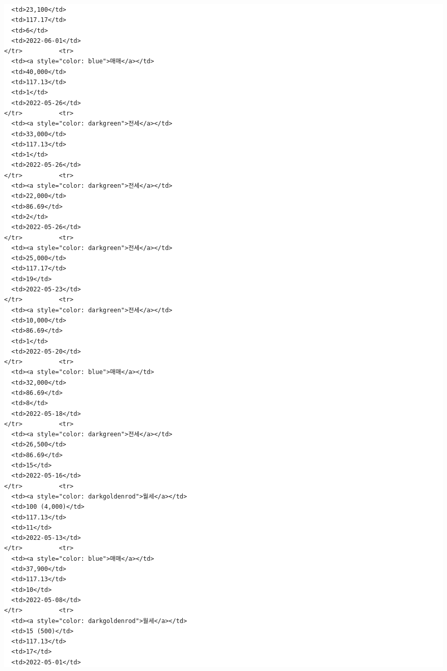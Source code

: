       <td>23,100</td>
      <td>117.17</td>
      <td>6</td>
      <td>2022-06-01</td>
    </tr>          <tr>
      <td><a style="color: blue">매매</a></td>
      <td>40,000</td>
      <td>117.13</td>
      <td>1</td>
      <td>2022-05-26</td>
    </tr>          <tr>
      <td><a style="color: darkgreen">전세</a></td>
      <td>33,000</td>
      <td>117.13</td>
      <td>1</td>
      <td>2022-05-26</td>
    </tr>          <tr>
      <td><a style="color: darkgreen">전세</a></td>
      <td>22,000</td>
      <td>86.69</td>
      <td>2</td>
      <td>2022-05-26</td>
    </tr>          <tr>
      <td><a style="color: darkgreen">전세</a></td>
      <td>25,000</td>
      <td>117.17</td>
      <td>19</td>
      <td>2022-05-23</td>
    </tr>          <tr>
      <td><a style="color: darkgreen">전세</a></td>
      <td>10,000</td>
      <td>86.69</td>
      <td>1</td>
      <td>2022-05-20</td>
    </tr>          <tr>
      <td><a style="color: blue">매매</a></td>
      <td>32,000</td>
      <td>86.69</td>
      <td>8</td>
      <td>2022-05-18</td>
    </tr>          <tr>
      <td><a style="color: darkgreen">전세</a></td>
      <td>26,500</td>
      <td>86.69</td>
      <td>15</td>
      <td>2022-05-16</td>
    </tr>          <tr>
      <td><a style="color: darkgoldenrod">월세</a></td>
      <td>100 (4,000)</td>
      <td>117.13</td>
      <td>11</td>
      <td>2022-05-13</td>
    </tr>          <tr>
      <td><a style="color: blue">매매</a></td>
      <td>37,900</td>
      <td>117.13</td>
      <td>10</td>
      <td>2022-05-08</td>
    </tr>          <tr>
      <td><a style="color: darkgoldenrod">월세</a></td>
      <td>15 (500)</td>
      <td>117.13</td>
      <td>17</td>
      <td>2022-05-01</td>